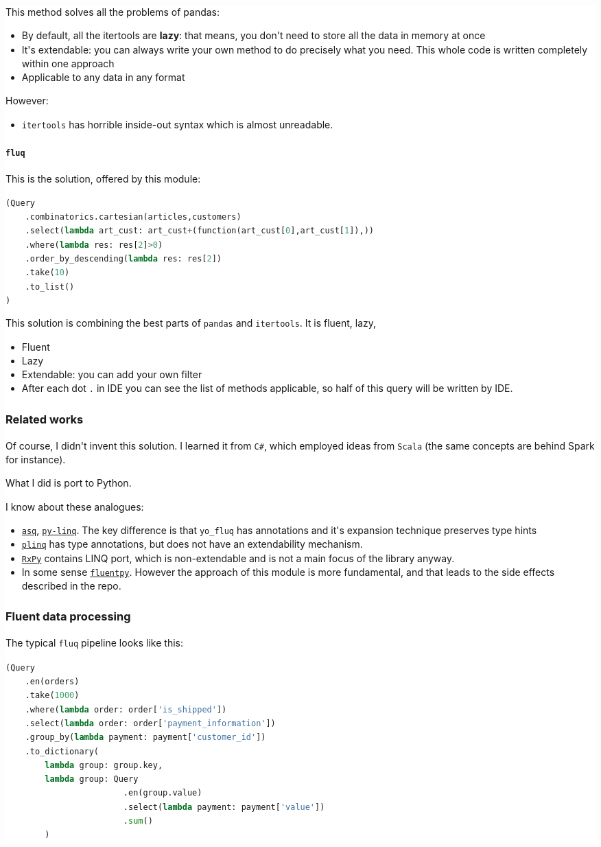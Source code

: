 This method solves all the problems of pandas:
* By default, all the itertools are **lazy**: that means, you don't need to store all the data in memory at once
* It's extendable: you can always write your own method to do precisely what you need. This whole code is written completely within one approach
* Applicable to any data in any format

However:
* `itertools` has horrible inside-out syntax which is almost unreadable.

#### `fluq`

This is the solution, offered by this module:

```python
(Query
    .combinatorics.cartesian(articles,customers)
    .select(lambda art_cust: art_cust+(function(art_cust[0],art_cust[1]),))
    .where(lambda res: res[2]>0)
    .order_by_descending(lambda res: res[2])
    .take(10)
    .to_list()
)
```

This solution is combining the best parts of `pandas` and `itertools`. It is fluent, lazy, 
* Fluent
* Lazy
* Extendable: you can add your own filter
* After each dot `.` in IDE you can see the list of methods applicable, so half of this query will be written by IDE.

### Related works

Of course, I didn't invent this solution. I learned it from `C#`, which employed ideas from `Scala` (the same concepts are behind Spark for instance). 

What I did is port to Python. 

I know about these analogues:

* [`asq`](https://github.com/sixty-north/asq), [`py-linq`](https://pypi.org/project/py_linq/). The key difference is that `yo_fluq` has annotations and it's expansion technique preserves type hints
* [`plinq`](https://pypi.org/project/plinq/) has type annotations, but does not have an extendability mechanism.
* [`RxPy`](https://github.com/ReactiveX/RxPY) contains LINQ port, which is non-extendable and is not a main focus of the library anyway.
* In some sense [`fluentpy`](https://github.com/dwt/fluent). However the approach of this module is more fundamental, and that leads to the side effects described in the repo.


### Fluent data processing

The typical `fluq` pipeline looks like this:

```python
(Query
    .en(orders)
    .take(1000)
    .where(lambda order: order['is_shipped'])
    .select(lambda order: order['payment_information'])
    .group_by(lambda payment: payment['customer_id'])
    .to_dictionary(
        lambda group: group.key,
        lambda group: Query
                        .en(group.value)
                        .select(lambda payment: payment['value'])
                        .sum()
        )
```